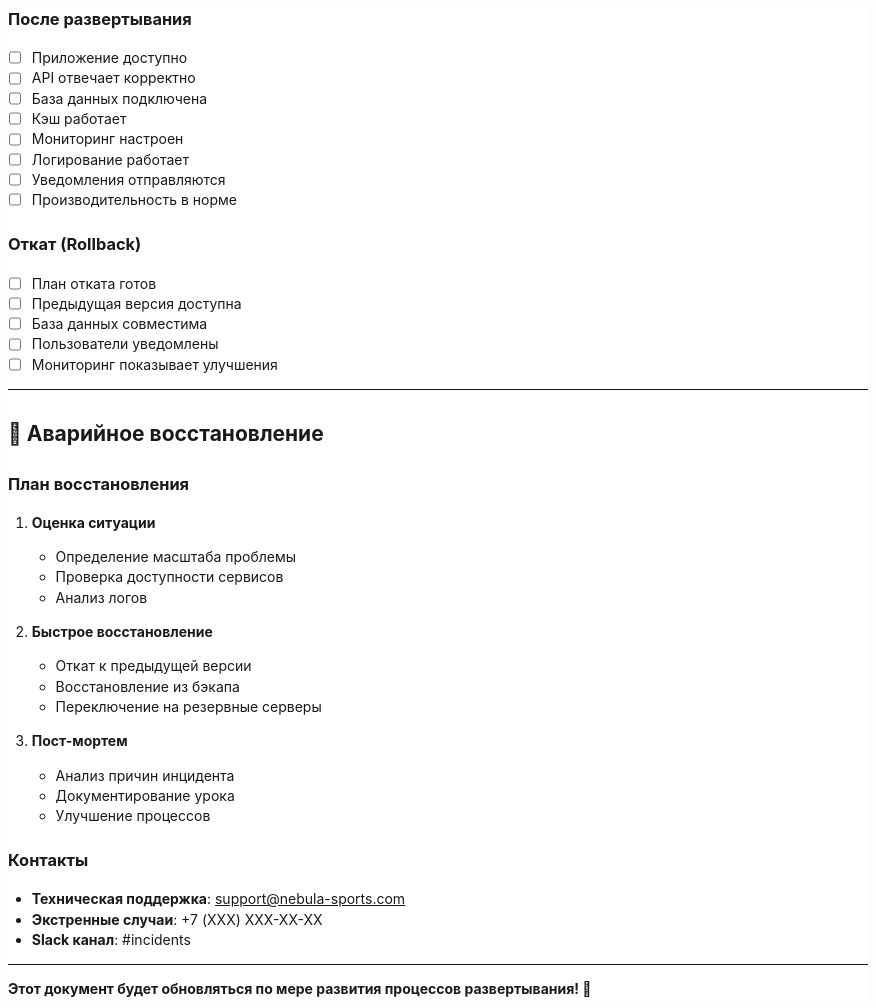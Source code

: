 ### После развертывания
- [ ] Приложение доступно
- [ ] API отвечает корректно
- [ ] База данных подключена
- [ ] Кэш работает
- [ ] Мониторинг настроен
- [ ] Логирование работает
- [ ] Уведомления отправляются
- [ ] Производительность в норме

### Откат (Rollback)
- [ ] План отката готов
- [ ] Предыдущая версия доступна
- [ ] База данных совместима
- [ ] Пользователи уведомлены
- [ ] Мониторинг показывает улучшения

---

## 🚨 Аварийное восстановление

### План восстановления
1. **Оценка ситуации**
   - Определение масштаба проблемы
   - Проверка доступности сервисов
   - Анализ логов

2. **Быстрое восстановление**
   - Откат к предыдущей версии
   - Восстановление из бэкапа
   - Переключение на резервные серверы

3. **Пост-мортем**
   - Анализ причин инцидента
   - Документирование урока
   - Улучшение процессов

### Контакты
- **Техническая поддержка**: support@nebula-sports.com
- **Экстренные случаи**: +7 (XXX) XXX-XX-XX
- **Slack канал**: #incidents

---

**Этот документ будет обновляться по мере развития процессов развертывания! 🚀**

